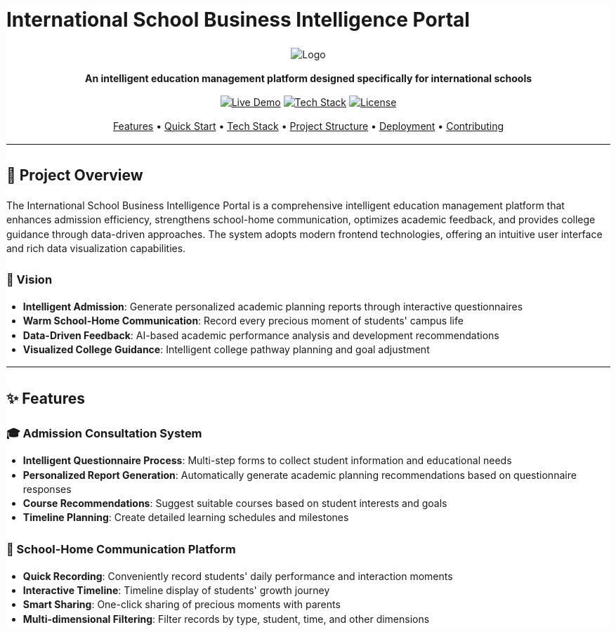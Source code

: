# International School Business Intelligence Portal

<div align="center">

![Logo](https://img.shields.io/badge/School-BI%20Portal-blue?style=for-the-badge&logo=graduation-cap)

**An intelligent education management platform designed specifically for international schools**

[![Live Demo](https://img.shields.io/badge/Live%20Demo-Online-success?style=flat-square)](http://inspire.long-arena.com/schoolbiportal)
[![Tech Stack](https://img.shields.io/badge/Tech%20Stack-HTML5%20|%20CSS3%20|%20JavaScript-orange?style=flat-square)](#tech-stack)
[![License](https://img.shields.io/badge/License-MIT-green?style=flat-square)](#license)

[Features](#-features) • [Quick Start](#-quick-start) • [Tech Stack](#-tech-stack) • [Project Structure](#-project-structure) • [Deployment](#-deployment) • [Contributing](#-contributing)

</div>

---

## 📖 Project Overview

The International School Business Intelligence Portal is a comprehensive intelligent education management platform that enhances admission efficiency, strengthens school-home communication, optimizes academic feedback, and provides college guidance through data-driven approaches. The system adopts modern frontend technologies, offering an intuitive user interface and rich data visualization capabilities.

### 🎯 Vision

- **Intelligent Admission**: Generate personalized academic planning reports through interactive questionnaires
- **Warm School-Home Communication**: Record every precious moment of students' campus life
- **Data-Driven Feedback**: AI-based academic performance analysis and development recommendations
- **Visualized College Guidance**: Intelligent college pathway planning and goal adjustment

---

## ✨ Features

### 🎓 Admission Consultation System
- **Intelligent Questionnaire Process**: Multi-step forms to collect student information and educational needs
- **Personalized Report Generation**: Automatically generate academic planning recommendations based on questionnaire responses
- **Course Recommendations**: Suggest suitable courses based on student interests and goals
- **Timeline Planning**: Create detailed learning schedules and milestones

### 💬 School-Home Communication Platform
- **Quick Recording**: Conveniently record students' daily performance and interaction moments
- **Interactive Timeline**: Timeline display of students' growth journey
- **Smart Sharing**: One-click sharing of precious moments with parents
- **Multi-dimensional Filtering**: Filter records by type, student, time, and other dimensions

